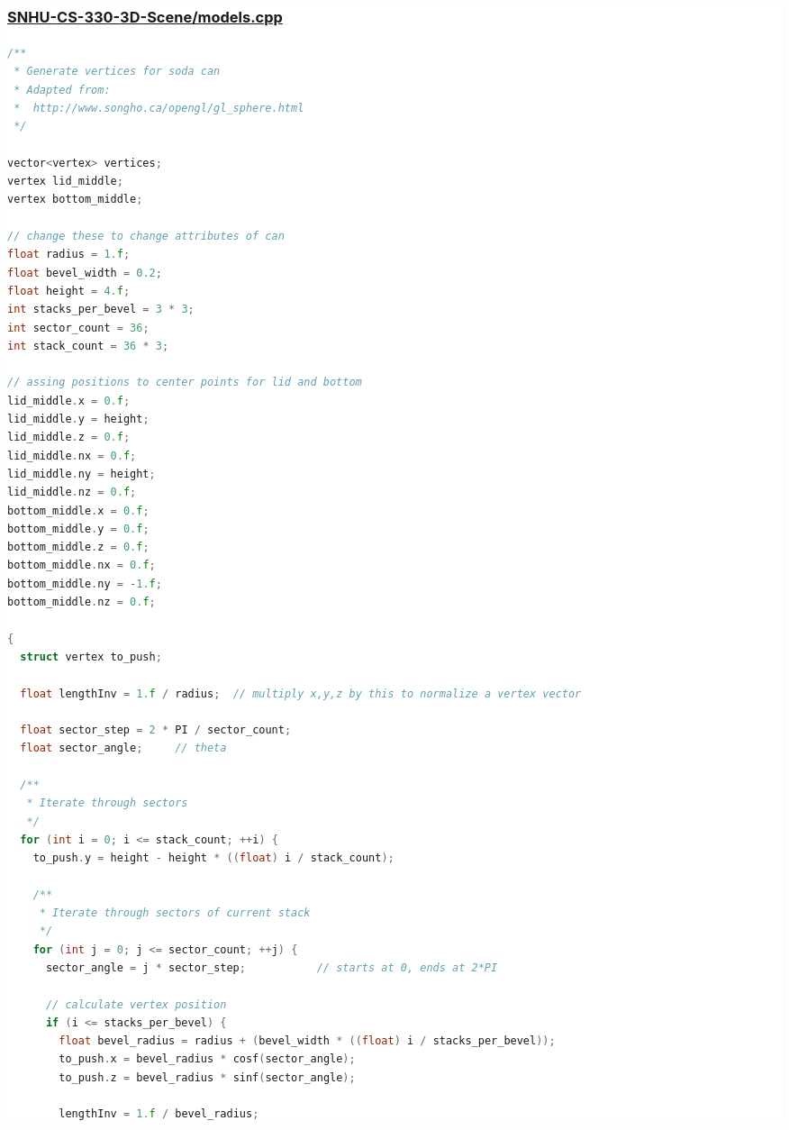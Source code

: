 ### [SNHU-CS-330-3D-Scene/models.cpp](https://github.com/shmoe/SNHU-CS-330-3D-Scene/blob/master/CS-330%203D%20Scene/models.cpp)
```C++
/**
 * Generate vertices for soda can
 * Adapted from:
 *	http://www.songho.ca/opengl/gl_sphere.html
 */

vector<vertex> vertices;
vertex lid_middle;
vertex bottom_middle;

// change these to change attributes of can
float radius = 1.f;
float bevel_width = 0.2;
float height = 4.f;
int stacks_per_bevel = 3 * 3;
int sector_count = 36;
int stack_count = 36 * 3;

// assing positions to center points for lid and bottom
lid_middle.x = 0.f;
lid_middle.y = height;
lid_middle.z = 0.f;
lid_middle.nx = 0.f;
lid_middle.ny = height;
lid_middle.nz = 0.f;
bottom_middle.x = 0.f;
bottom_middle.y = 0.f;
bottom_middle.z = 0.f;
bottom_middle.nx = 0.f;
bottom_middle.ny = -1.f;
bottom_middle.nz = 0.f;

{
  struct vertex to_push;

  float lengthInv = 1.f / radius;  // multiply x,y,z by this to normalize a vertex vector

  float sector_step = 2 * PI / sector_count;
  float sector_angle;     // theta

  /**
   * Iterate through sectors
   */
  for (int i = 0; i <= stack_count; ++i) {
    to_push.y = height - height * ((float) i / stack_count);

    /**
     * Iterate through sectors of current stack
     */
    for (int j = 0; j <= sector_count; ++j) {
      sector_angle = j * sector_step;			// starts at 0, ends at 2*PI

      // calculate vertex position
      if (i <= stacks_per_bevel) {
        float bevel_radius = radius + (bevel_width * ((float) i / stacks_per_bevel));
        to_push.x = bevel_radius * cosf(sector_angle);
        to_push.z = bevel_radius * sinf(sector_angle);

        lengthInv = 1.f / bevel_radius;
```